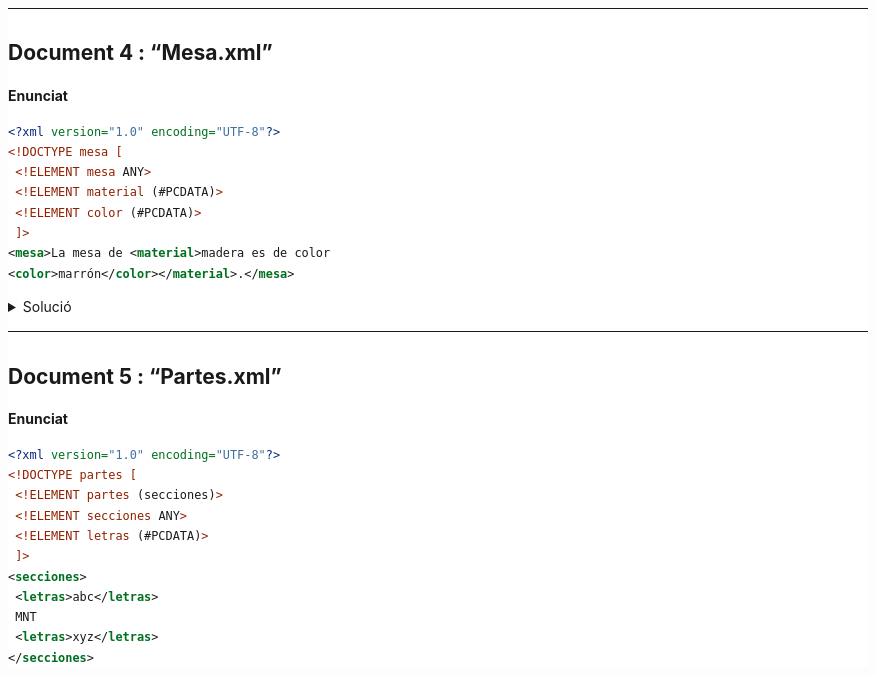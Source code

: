 </details>

---

## Document 4 : “Mesa.xml”

**Enunciat**

```xml
<?xml version="1.0" encoding="UTF-8"?>
<!DOCTYPE mesa [
 <!ELEMENT mesa ANY>
 <!ELEMENT material (#PCDATA)>
 <!ELEMENT color (#PCDATA)>
 ]>
<mesa>La mesa de <material>madera es de color
<color>marrón</color></material>.</mesa>
```

<details><summary>Solució</summary></details>

---

## Document 5 : “Partes.xml”

**Enunciat**

```xml
<?xml version="1.0" encoding="UTF-8"?>
<!DOCTYPE partes [
 <!ELEMENT partes (secciones)>
 <!ELEMENT secciones ANY>
 <!ELEMENT letras (#PCDATA)>
 ]>
<secciones>
 <letras>abc</letras>
 MNT
 <letras>xyz</letras>
</secciones>
```

